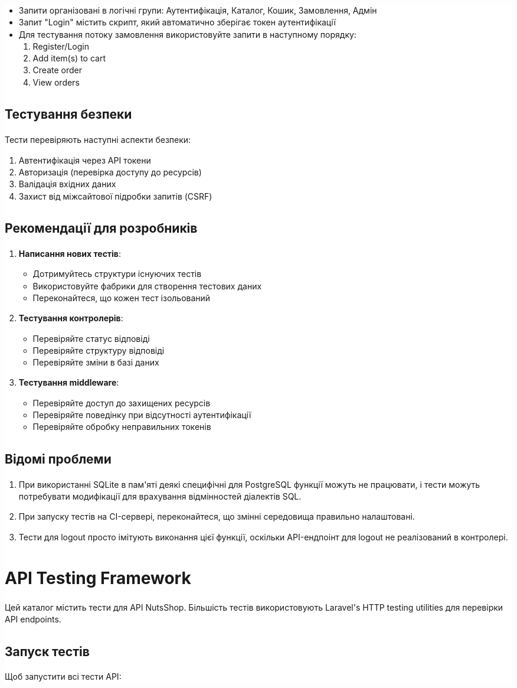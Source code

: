 - Запити організовані в логічні групи: Аутентифікація, Каталог, Кошик, Замовлення, Адмін
- Запит "Login" містить скрипт, який автоматично зберігає токен аутентифікації
- Для тестування потоку замовлення використовуйте запити в наступному порядку:
  1. Register/Login
  2. Add item(s) to cart
  3. Create order
  4. View orders

## Тестування безпеки

Тести перевіряють наступні аспекти безпеки:

1. Автентифікація через API токени
2. Авторизація (перевірка доступу до ресурсів)
3. Валідація вхідних даних
4. Захист від міжсайтової підробки запитів (CSRF)

## Рекомендації для розробників

1. **Написання нових тестів**:
   - Дотримуйтесь структури існуючих тестів
   - Використовуйте фабрики для створення тестових даних
   - Переконайтеся, що кожен тест ізольований

2. **Тестування контролерів**:
   - Перевіряйте статус відповіді
   - Перевіряйте структуру відповіді
   - Перевіряйте зміни в базі даних

3. **Тестування middleware**:
   - Перевіряйте доступ до захищених ресурсів
   - Перевіряйте поведінку при відсутності аутентифікації
   - Перевіряйте обробку неправильних токенів

## Відомі проблеми

1. При використанні SQLite в пам'яті деякі специфічні для PostgreSQL функції можуть не працювати, і тести можуть потребувати модифікації для врахування відмінностей діалектів SQL.

2. При запуску тестів на CI-сервері, переконайтеся, що змінні середовища правильно налаштовані. 

3. Тести для logout просто імітують виконання цієї функції, оскільки API-ендпоінт для logout не реалізований в контролері. 

# API Testing Framework

Цей каталог містить тести для API NutsShop. Більшість тестів використовують Laravel's HTTP testing utilities для перевірки API endpoints.

## Запуск тестів

Щоб запустити всі тести API:
